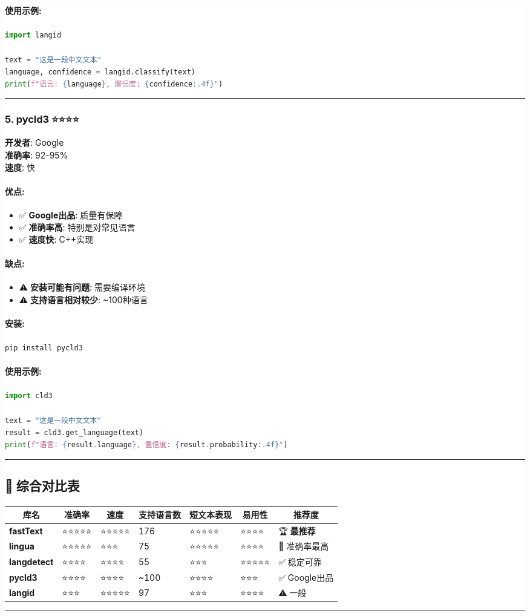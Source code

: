 #### 使用示例:
```python
import langid

text = "这是一段中文文本"
language, confidence = langid.classify(text)
print(f"语言: {language}, 置信度: {confidence:.4f}")
```

---

### 5. **pycld3** ⭐⭐⭐⭐

**开发者**: Google  
**准确率**: 92-95%  
**速度**: 快

#### 优点:
- ✅ **Google出品**: 质量有保障
- ✅ **准确率高**: 特别是对常见语言
- ✅ **速度快**: C++实现

#### 缺点:
- ⚠️ **安装可能有问题**: 需要编译环境
- ⚠️ **支持语言相对较少**: ~100种语言

#### 安装:
```bash
pip install pycld3
```

#### 使用示例:
```python
import cld3

text = "这是一段中文文本"
result = cld3.get_language(text)
print(f"语言: {result.language}, 置信度: {result.probability:.4f}")
```

---

## 🎯 综合对比表

| 库名 | 准确率 | 速度 | 支持语言数 | 短文本表现 | 易用性 | 推荐度 |
|------|--------|------|-----------|-----------|--------|--------|
| **fastText** | ⭐⭐⭐⭐⭐ | ⭐⭐⭐⭐⭐ | 176 | ⭐⭐⭐⭐⭐ | ⭐⭐⭐⭐ | 🏆 **最推荐** |
| **lingua** | ⭐⭐⭐⭐⭐ | ⭐⭐⭐ | 75 | ⭐⭐⭐⭐⭐ | ⭐⭐⭐⭐ | 🥈 准确率最高 |
| **langdetect** | ⭐⭐⭐⭐ | ⭐⭐⭐⭐ | 55 | ⭐⭐⭐ | ⭐⭐⭐⭐⭐ | ✅ 稳定可靠 |
| **pycld3** | ⭐⭐⭐⭐ | ⭐⭐⭐⭐ | ~100 | ⭐⭐⭐⭐ | ⭐⭐⭐ | ✅ Google出品 |
| **langid** | ⭐⭐⭐ | ⭐⭐⭐⭐⭐ | 97 | ⭐⭐⭐ | ⭐⭐⭐⭐ | ⚠️ 一般 |

---